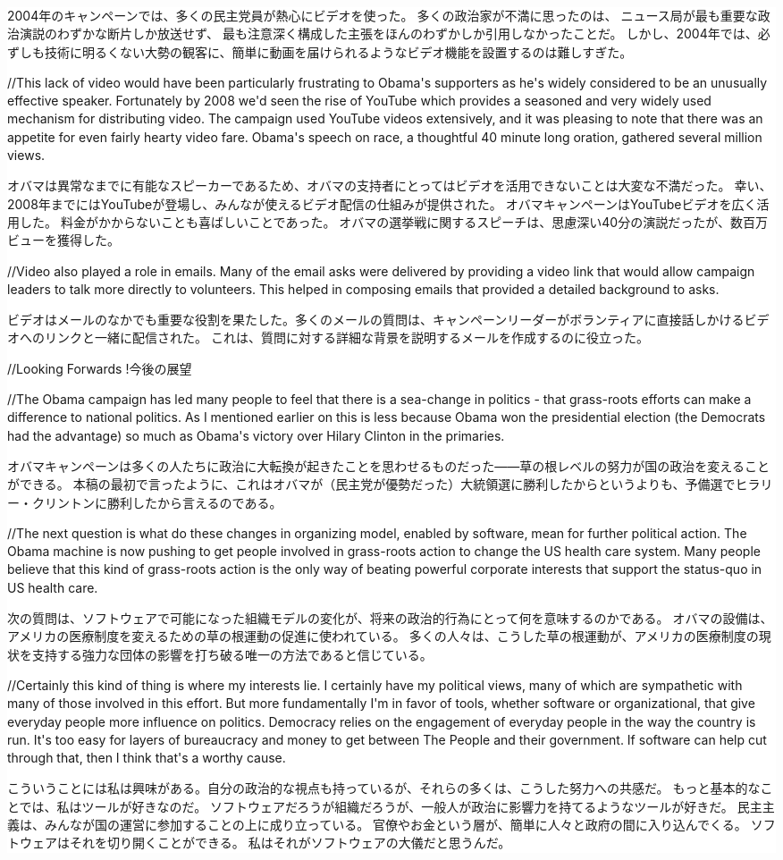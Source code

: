 2004年のキャンペーンでは、多くの民主党員が熱心にビデオを使った。
多くの政治家が不満に思ったのは、
ニュース局が最も重要な政治演説のわずかな断片しか放送せず、
最も注意深く構成した主張をほんのわずかしか引用しなかったことだ。
しかし、2004年では、必ずしも技術に明るくない大勢の観客に、簡単に動画を届けられるようなビデオ機能を設置するのは難しすぎた。

//This lack of video would have been particularly frustrating to Obama's supporters as he's widely considered to be an unusually effective speaker. Fortunately by 2008 we'd seen the rise of YouTube which provides a seasoned and very widely used mechanism for distributing video. The campaign used YouTube videos extensively, and it was pleasing to note that there was an appetite for even fairly hearty video fare. Obama's speech on race, a thoughtful 40 minute long oration, gathered several million views.

オバマは異常なまでに有能なスピーカーであるため、オバマの支持者にとってはビデオを活用できないことは大変な不満だった。
幸い、2008年までにはYouTubeが登場し、みんなが使えるビデオ配信の仕組みが提供された。
オバマキャンペーンはYouTubeビデオを広く活用した。
料金がかからないことも喜ばしいことであった。
オバマの選挙戦に関するスピーチは、思慮深い40分の演説だったが、数百万ビューを獲得した。

//Video also played a role in emails. Many of the email asks were delivered by providing a video link that would allow campaign leaders to talk more directly to volunteers. This helped in composing emails that provided a detailed background to asks.

ビデオはメールのなかでも重要な役割を果たした。多くのメールの質問は、キャンペーンリーダーがボランティアに直接話しかけるビデオへのリンクと一緒に配信された。
これは、質問に対する詳細な背景を説明するメールを作成するのに役立った。

//Looking Forwards
!今後の展望

//The Obama campaign has led many people to feel that there is a sea-change in politics - that grass-roots efforts can make a difference to national politics. As I mentioned earlier on this is less because Obama won the presidential election (the Democrats had the advantage) so much as Obama's victory over Hilary Clinton in the primaries.

オバマキャンペーンは多くの人たちに政治に大転換が起きたことを思わせるものだった——草の根レベルの努力が国の政治を変えることができる。
本稿の最初で言ったように、これはオバマが（民主党が優勢だった）大統領選に勝利したからというよりも、予備選でヒラリー・クリントンに勝利したから言えるのである。

//The next question is what do these changes in organizing model, enabled by software, mean for further political action. The Obama machine is now pushing to get people involved in grass-roots action to change the US health care system. Many people believe that this kind of grass-roots action is the only way of beating powerful corporate interests that support the status-quo in US health care.

次の質問は、ソフトウェアで可能になった組織モデルの変化が、将来の政治的行為にとって何を意味するのかである。
オバマの設備は、アメリカの医療制度を変えるための草の根運動の促進に使われている。
多くの人々は、こうした草の根運動が、アメリカの医療制度の現状を支持する強力な団体の影響を打ち破る唯一の方法であると信じている。

//Certainly this kind of thing is where my interests lie. I certainly have my political views, many of which are sympathetic with many of those involved in this effort. But more fundamentally I'm in favor of tools, whether software or organizational, that give everyday people more influence on politics. Democracy relies on the engagement of everyday people in the way the country is run. It's too easy for layers of bureaucracy and money to get between The People and their government. If software can help cut through that, then I think that's a worthy cause.

こういうことには私は興味がある。自分の政治的な視点も持っているが、それらの多くは、こうした努力への共感だ。
もっと基本的なことでは、私はツールが好きなのだ。
ソフトウェアだろうが組織だろうが、一般人が政治に影響力を持てるようなツールが好きだ。
民主主義は、みんなが国の運営に参加することの上に成り立っている。
官僚やお金という層が、簡単に人々と政府の間に入り込んでくる。
ソフトウェアはそれを切り開くことができる。
私はそれがソフトウェアの大儀だと思うんだ。
